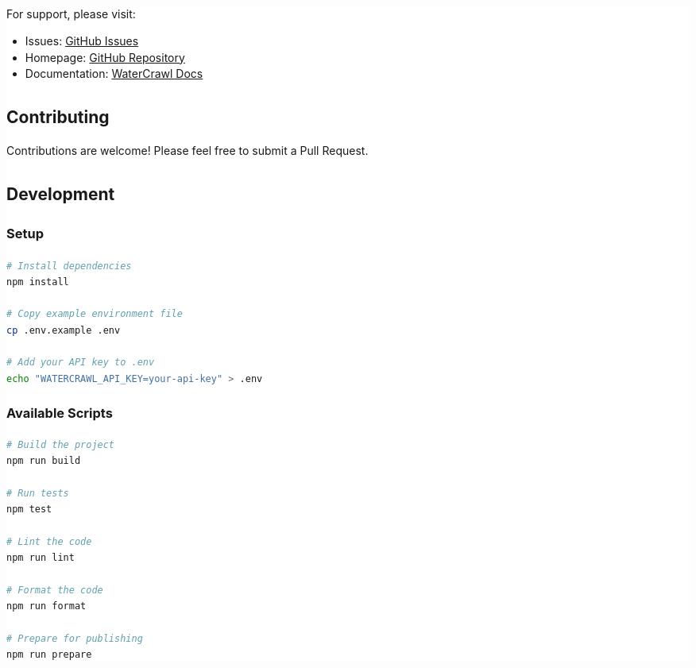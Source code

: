 For support, please visit:
- Issues: [GitHub Issues](https://github.com/watercrawl/watercrawl-nodejs/issues)
- Homepage: [GitHub Repository](https://github.com/watercrawl/watercrawl-nodejs)
- Documentation: [WaterCrawl Docs](https://docs.watercrawl.dev/)

## Contributing

Contributions are welcome! Please feel free to submit a Pull Request.

## Development

### Setup

```bash
# Install dependencies
npm install

# Copy example environment file
cp .env.example .env

# Add your API key to .env
echo "WATERCRAWL_API_KEY=your-api-key" > .env
```

### Available Scripts

```bash
# Build the project
npm run build

# Run tests
npm test

# Lint the code
npm run lint

# Format the code
npm run format

# Prepare for publishing
npm run prepare
